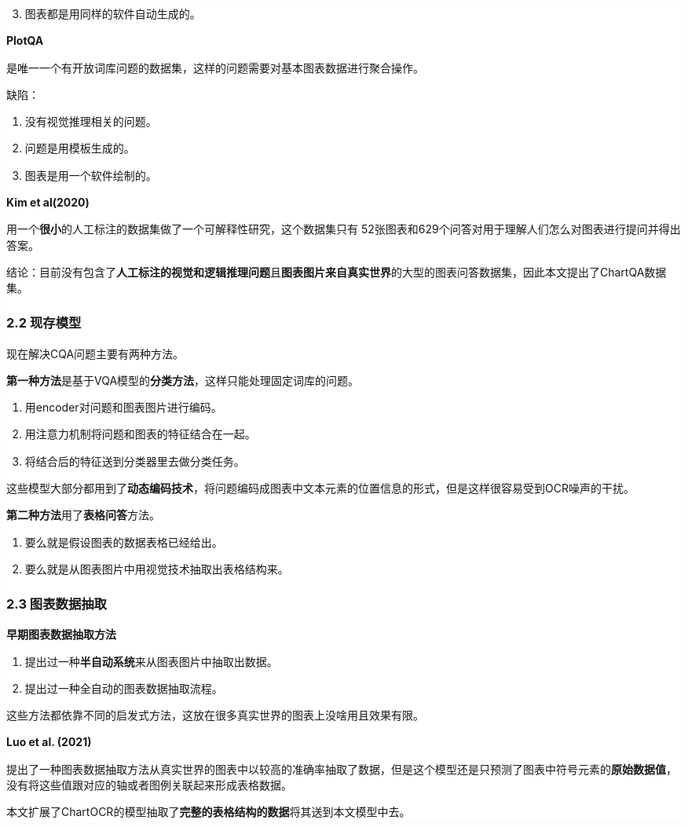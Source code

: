 3.  图表都是用同样的软件自动生成的。



**PlotQA**

是唯一一个有开放词库问题的数据集，这样的问题需要对基本图表数据进行聚合操作。

缺陷：

1.  没有视觉推理相关的问题。

2.  问题是用模板生成的。

3.  图表是用一个软件绘制的。



**Kim et al(2020)**

用一个**很小**的人工标注的数据集做了一个可解释性研究，这个数据集只有 52张图表和629个问答对用于理解人们怎么对图表进行提问并得出答案。

结论：目前没有包含了**人工标注的视觉和逻辑推理问题**且**图表图片来自真实世界**的大型的图表问答数据集，因此本文提出了ChartQA数据集。



### 2.2 现存模型

现在解决CQA问题主要有两种方法。

**第一种方法**是基于VQA模型的**分类方法**，这样只能处理固定词库的问题。

1.  用encoder对问题和图表图片进行编码。

2.  用注意力机制将问题和图表的特征结合在一起。

3.  将结合后的特征送到分类器里去做分类任务。

这些模型大部分都用到了**动态编码技术**，将问题编码成图表中文本元素的位置信息的形式，但是这样很容易受到OCR噪声的干扰。

**第二种方法**用了**表格问答**方法。

1.  要么就是假设图表的数据表格已经给出。

2.  要么就是从图表图片中用视觉技术抽取出表格结构来。



### 2.3 图表数据抽取

**早期图表数据抽取方法**

1.  提出过一种**半自动系统**来从图表图片中抽取出数据。

2.  提出过一种全自动的图表数据抽取流程。

这些方法都依靠不同的启发式方法，这放在很多真实世界的图表上没啥用且效果有限。



**Luo et al. (2021)**

提出了一种图表数据抽取方法从真实世界的图表中以较高的准确率抽取了数据，但是这个模型还是只预测了图表中符号元素的**原始数据值**，没有将这些值跟对应的轴或者图例关联起来形成表格数据。

本文扩展了ChartOCR的模型抽取了**完整的表格结构的数据**将其送到本文模型中去。

